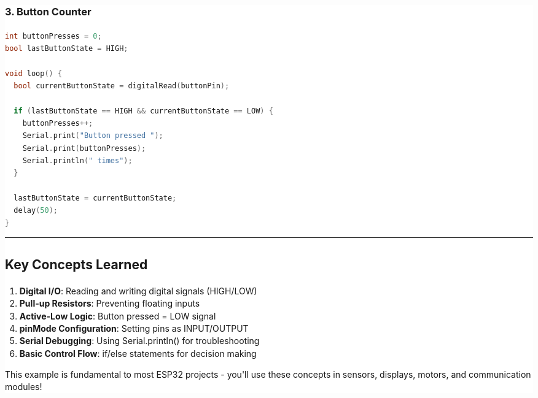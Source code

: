 
### 3. Button Counter
```cpp
int buttonPresses = 0;
bool lastButtonState = HIGH;

void loop() {
  bool currentButtonState = digitalRead(buttonPin);
  
  if (lastButtonState == HIGH && currentButtonState == LOW) {
    buttonPresses++;
    Serial.print("Button pressed ");
    Serial.print(buttonPresses);
    Serial.println(" times");
  }
  
  lastButtonState = currentButtonState;
  delay(50);
}
```

---

## Key Concepts Learned

1. **Digital I/O**: Reading and writing digital signals (HIGH/LOW)
2. **Pull-up Resistors**: Preventing floating inputs
3. **Active-Low Logic**: Button pressed = LOW signal
4. **pinMode Configuration**: Setting pins as INPUT/OUTPUT
5. **Serial Debugging**: Using Serial.println() for troubleshooting
6. **Basic Control Flow**: if/else statements for decision making

This example is fundamental to most ESP32 projects - you'll use these concepts in sensors, displays, motors, and communication modules!